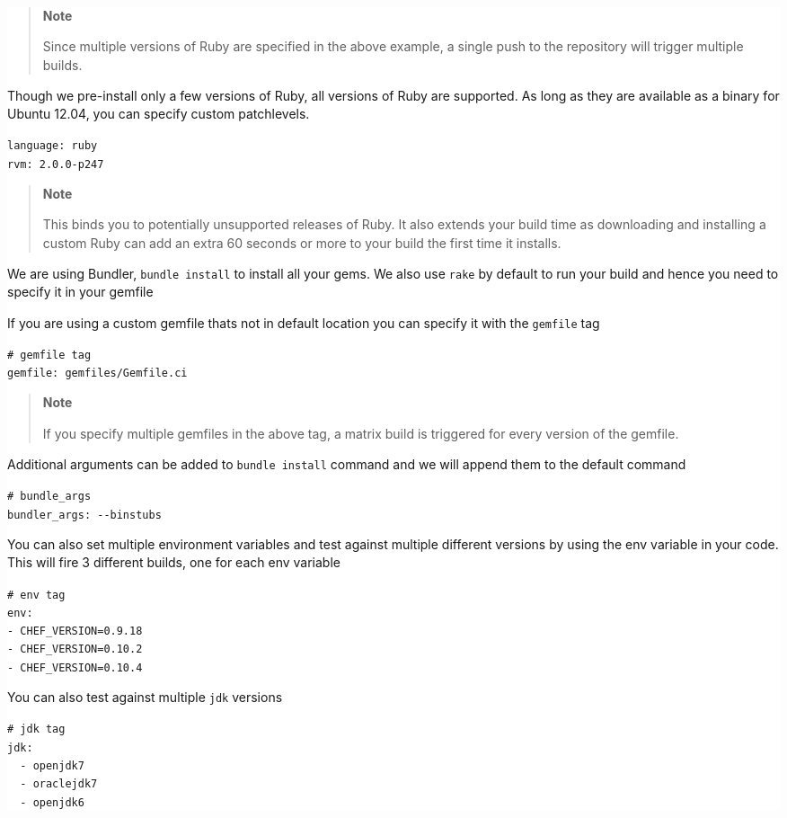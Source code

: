 > **Note**
>
> Since multiple versions of Ruby are specified in the above example, a single push to the repository will trigger multiple builds.

Though we pre-install only a few versions of Ruby, all versions of Ruby are supported. As long as they are available as a binary for Ubuntu 12.04, you can specify custom patchlevels.

```
language: ruby
rvm: 2.0.0-p247
```

> **Note**
>
> This binds you to potentially unsupported releases of Ruby. It also extends your build time as downloading and installing a custom Ruby can add an extra 60 seconds or more to your build the first time it installs.

We are using Bundler, `bundle install` to install all your gems. We also
use `rake` by default to run your build and hence you need to specify it
in your gemfile

If you are using a custom gemfile thats not in default location you can specify it with the `gemfile` tag

```
# gemfile tag
gemfile: gemfiles/Gemfile.ci
```

> **Note**
>
> If you specify multiple gemfiles in the above tag, a matrix build is triggered for every version of the gemfile.

Additional arguments can be added to `bundle install` command and we will append them to the default command

```
# bundle_args
bundler_args: --binstubs
```

You can also set multiple environment variables and test against multiple different versions by using the env variable in your code. This will fire 3 different builds, one for each env variable

```
# env tag
env:
- CHEF_VERSION=0.9.18
- CHEF_VERSION=0.10.2
- CHEF_VERSION=0.10.4
```

You can also test against multiple `jdk` versions

```
# jdk tag
jdk:
  - openjdk7
  - oraclejdk7
  - openjdk6
```
